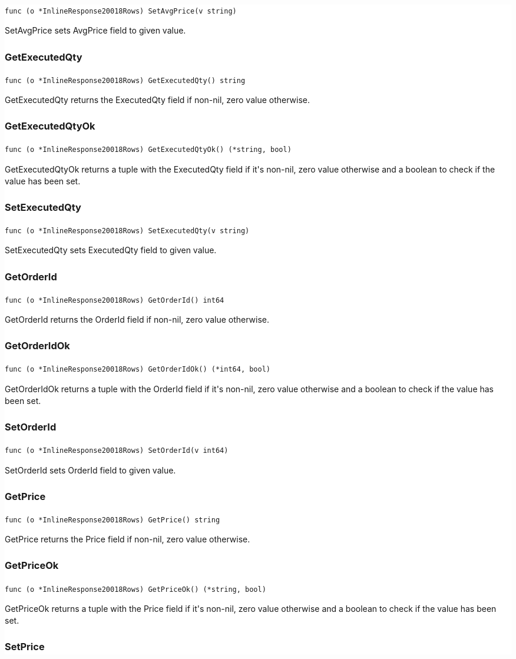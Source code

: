 `func (o *InlineResponse20018Rows) SetAvgPrice(v string)`

SetAvgPrice sets AvgPrice field to given value.


### GetExecutedQty

`func (o *InlineResponse20018Rows) GetExecutedQty() string`

GetExecutedQty returns the ExecutedQty field if non-nil, zero value otherwise.

### GetExecutedQtyOk

`func (o *InlineResponse20018Rows) GetExecutedQtyOk() (*string, bool)`

GetExecutedQtyOk returns a tuple with the ExecutedQty field if it's non-nil, zero value otherwise
and a boolean to check if the value has been set.

### SetExecutedQty

`func (o *InlineResponse20018Rows) SetExecutedQty(v string)`

SetExecutedQty sets ExecutedQty field to given value.


### GetOrderId

`func (o *InlineResponse20018Rows) GetOrderId() int64`

GetOrderId returns the OrderId field if non-nil, zero value otherwise.

### GetOrderIdOk

`func (o *InlineResponse20018Rows) GetOrderIdOk() (*int64, bool)`

GetOrderIdOk returns a tuple with the OrderId field if it's non-nil, zero value otherwise
and a boolean to check if the value has been set.

### SetOrderId

`func (o *InlineResponse20018Rows) SetOrderId(v int64)`

SetOrderId sets OrderId field to given value.


### GetPrice

`func (o *InlineResponse20018Rows) GetPrice() string`

GetPrice returns the Price field if non-nil, zero value otherwise.

### GetPriceOk

`func (o *InlineResponse20018Rows) GetPriceOk() (*string, bool)`

GetPriceOk returns a tuple with the Price field if it's non-nil, zero value otherwise
and a boolean to check if the value has been set.

### SetPrice
